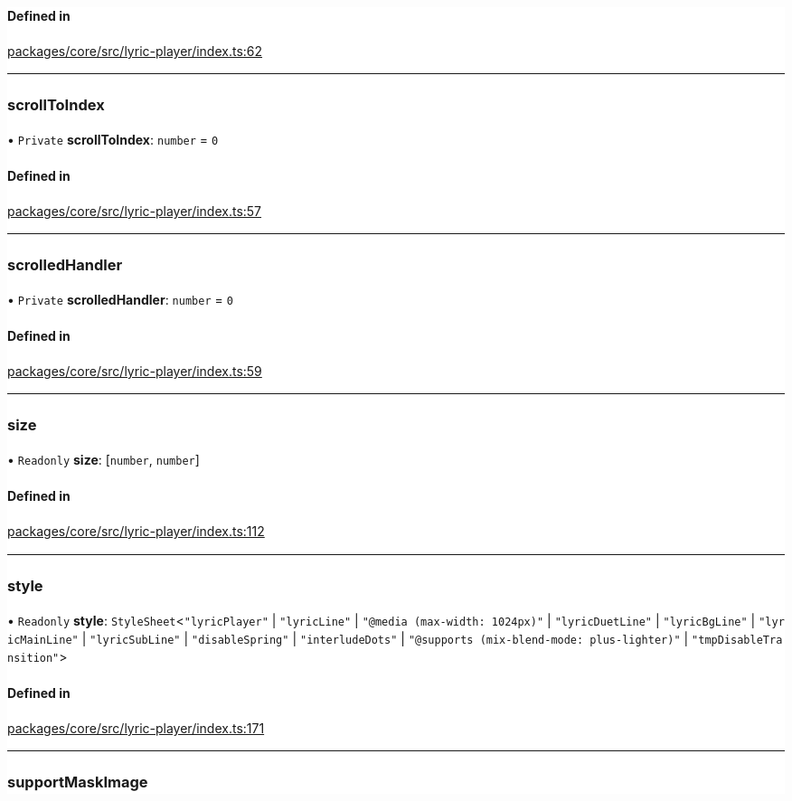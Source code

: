 #### Defined in

[packages/core/src/lyric-player/index.ts:62](https://github.com/Steve-xmh/applemusic-like-lyrics/blob/98c389d/packages/core/src/lyric-player/index.ts#L62)

___

### scrollToIndex

• `Private` **scrollToIndex**: `number` = `0`

#### Defined in

[packages/core/src/lyric-player/index.ts:57](https://github.com/Steve-xmh/applemusic-like-lyrics/blob/98c389d/packages/core/src/lyric-player/index.ts#L57)

___

### scrolledHandler

• `Private` **scrolledHandler**: `number` = `0`

#### Defined in

[packages/core/src/lyric-player/index.ts:59](https://github.com/Steve-xmh/applemusic-like-lyrics/blob/98c389d/packages/core/src/lyric-player/index.ts#L59)

___

### size

• `Readonly` **size**: [`number`, `number`]

#### Defined in

[packages/core/src/lyric-player/index.ts:112](https://github.com/Steve-xmh/applemusic-like-lyrics/blob/98c389d/packages/core/src/lyric-player/index.ts#L112)

___

### style

• `Readonly` **style**: `StyleSheet`<``"lyricPlayer"`` \| ``"lyricLine"`` \| ``"@media (max-width: 1024px)"`` \| ``"lyricDuetLine"`` \| ``"lyricBgLine"`` \| ``"lyricMainLine"`` \| ``"lyricSubLine"`` \| ``"disableSpring"`` \| ``"interludeDots"`` \| ``"@supports (mix-blend-mode: plus-lighter)"`` \| ``"tmpDisableTransition"``\>

#### Defined in

[packages/core/src/lyric-player/index.ts:171](https://github.com/Steve-xmh/applemusic-like-lyrics/blob/98c389d/packages/core/src/lyric-player/index.ts#L171)

___

### supportMaskImage

